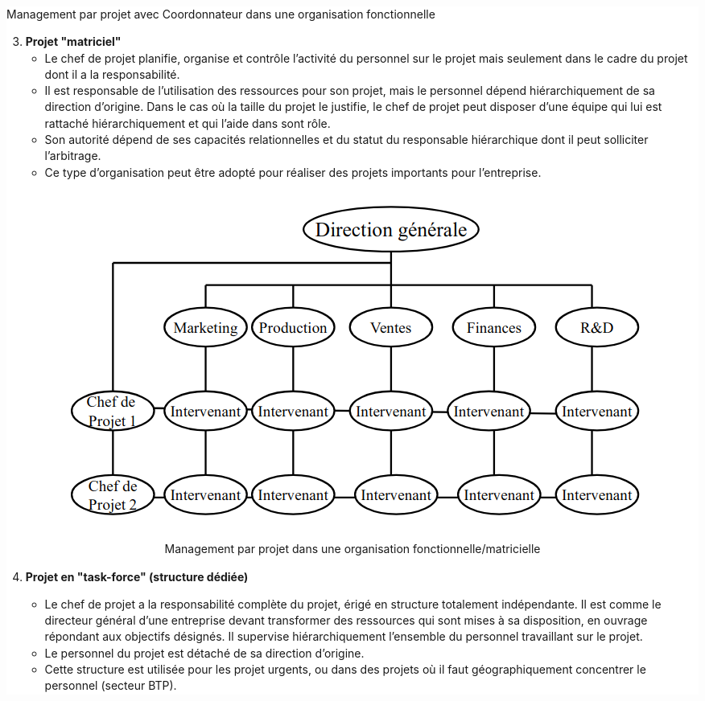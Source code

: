 Management par projet avec Coordonnateur dans une organisation fonctionnelle
</center>

3. **Projet "matriciel"**
    * Le chef de projet planifie, organise et contrôle l’activité du personnel sur le projet mais seulement dans le cadre du projet dont il a la responsabilité.
    * Il est responsable de l’utilisation des ressources pour son projet, mais le personnel dépend hiérarchiquement de sa direction d’origine. Dans le cas où la taille du projet le justifie, le chef de projet peut disposer d’une équipe qui lui est rattaché hiérarchiquement et qui l’aide dans sont rôle.
    * Son autorité dépend de ses capacités relationnelles et du statut du responsable hiérarchique dont il peut solliciter l’arbitrage.
    * Ce type d’organisation peut être adopté pour réaliser des projets importants pour l’entreprise.

<center>

![](organisation5.png)

Management par projet dans une organisation fonctionnelle/matricielle
</center>

4. **Projet en "task-force" (structure dédiée)**

    * Le chef de projet a la responsabilité complète du projet, érigé en structure totalement indépendante. Il est comme le directeur général d’une entreprise devant transformer des ressources qui sont mises à sa disposition, en ouvrage répondant aux objectifs désignés. Il supervise hiérarchiquement l’ensemble du personnel travaillant sur le projet. 
    * Le personnel du projet est détaché de sa direction d’origine. 
    * Cette structure est utilisée pour les projet urgents, ou dans des projets où il faut géographiquement concentrer le personnel (secteur BTP).

<center>
